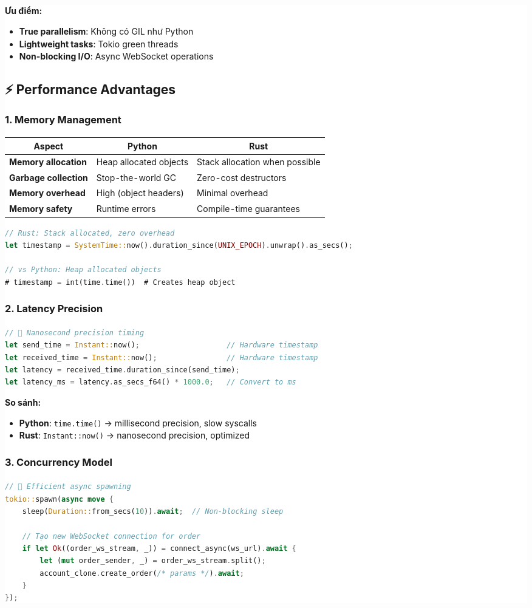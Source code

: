 **Ưu điểm:**
- **True parallelism**: Không có GIL như Python
- **Lightweight tasks**: Tokio green threads
- **Non-blocking I/O**: Async WebSocket operations

## ⚡ **Performance Advantages**

### 1. **Memory Management**

| **Aspect** | **Python** | **Rust** |
|------------|------------|----------|
| **Memory allocation** | Heap allocated objects | Stack allocation when possible |
| **Garbage collection** | Stop-the-world GC | Zero-cost destructors |
| **Memory overhead** | High (object headers) | Minimal overhead |
| **Memory safety** | Runtime errors | Compile-time guarantees |

```rust
// Rust: Stack allocated, zero overhead
let timestamp = SystemTime::now().duration_since(UNIX_EPOCH).unwrap().as_secs();

// vs Python: Heap allocated objects
# timestamp = int(time.time())  # Creates heap object
```

### 2. **Latency Precision**

```rust
// 🎯 Nanosecond precision timing
let send_time = Instant::now();                    // Hardware timestamp  
let received_time = Instant::now();                // Hardware timestamp
let latency = received_time.duration_since(send_time);
let latency_ms = latency.as_secs_f64() * 1000.0;   // Convert to ms
```

**So sánh:**
- **Python**: `time.time()` → millisecond precision, slow syscalls
- **Rust**: `Instant::now()` → nanosecond precision, optimized

### 3. **Concurrency Model**

```rust
// 🚀 Efficient async spawning
tokio::spawn(async move {
    sleep(Duration::from_secs(10)).await;  // Non-blocking sleep
    
    // Tạo new WebSocket connection for order
    if let Ok((order_ws_stream, _)) = connect_async(ws_url).await {
        let (mut order_sender, _) = order_ws_stream.split();
        account_clone.create_order(/* params */).await;
    }
});
```
